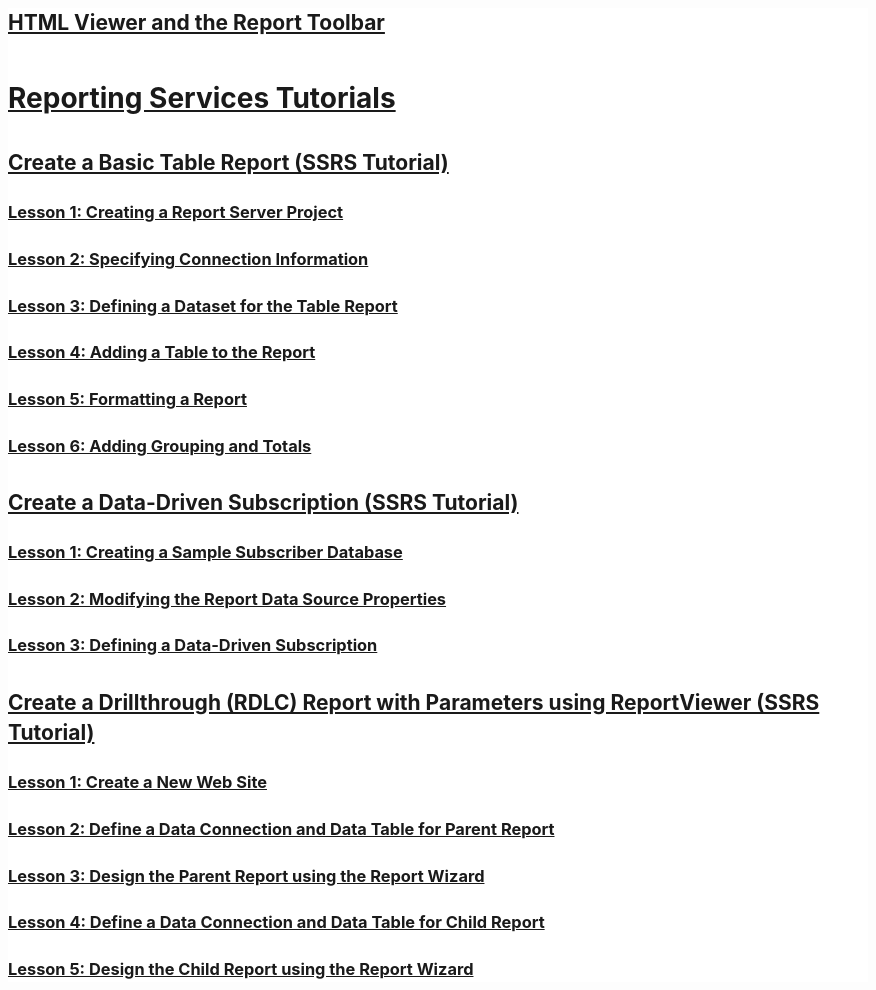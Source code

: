 ## [HTML Viewer and the Report Toolbar](html-viewer-and-the-report-toolbar.md)  

# [Reporting Services Tutorials](reporting-services-tutorials-ssrs.md)  

## [Create a Basic Table Report (SSRS Tutorial)](create-a-basic-table-report-ssrs-tutorial.md)  
### [Lesson 1: Creating a Report Server Project](675671ca-e6c9-48a2-82e9-386778f3a49f.md)  
### [Lesson 2: Specifying Connection Information](54405a3a-d7fa-4d95-8963-9aa224e5901e.md)  
### [Lesson 3: Defining a Dataset for the Table Report](lesson-3-defining-a-dataset-for-the-table-report-reporting-services.md)  
### [Lesson 4: Adding a Table to the Report](lesson-4-adding-a-table-to-the-report-reporting-services.md)  
### [Lesson 5: Formatting a Report](lesson-5-formatting-a-report-reporting-services.md)  
### [Lesson 6: Adding Grouping and Totals](lesson-6-adding-grouping-and-totals-reporting-services.md)  

## [Create a Data-Driven Subscription (SSRS Tutorial)](create-a-data-driven-subscription-ssrs-tutorial.md)  
### [Lesson 1: Creating a Sample Subscriber Database](lesson-1-creating-a-sample-subscriber-database.md)  
### [Lesson 2: Modifying the Report Data Source Properties](lesson-2-modifying-the-report-data-source-properties.md)  
### [Lesson 3: Defining a Data-Driven Subscription](lesson-3-defining-a-data-driven-subscription.md)  
## [Create a Drillthrough (RDLC) Report with Parameters using ReportViewer (SSRS Tutorial)](create-drillthrough-rdlc-report-with-parameters-reportviewer.md)  
### [Lesson 1: Create a New Web Site](lesson-1-create-a-new-web-site.md)  
### [Lesson 2: Define a Data Connection and Data Table for Parent Report](lesson-2-define-a-data-connection-and-data-table-for-parent-report.md)  
### [Lesson 3: Design the Parent Report using the Report Wizard](lesson-3-design-the-parent-report-using-the-report-wizard.md)  
### [Lesson 4: Define a Data Connection and Data Table for Child Report](lesson-4-define-a-data-connection-and-data-table-for-child-report.md)  
### [Lesson 5: Design the Child Report using the Report Wizard](lesson-5-design-the-child-report-using-the-report-wizard.md)  